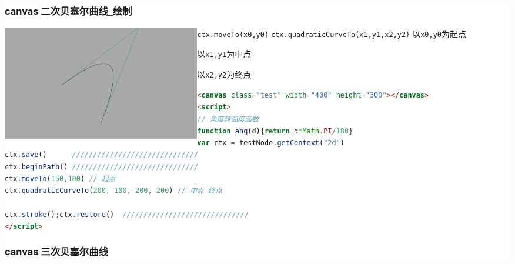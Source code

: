 ### canvas 二次贝塞尔曲线_绘制

`ctx.moveTo(x0,y0)`<img src=" img/HTM5 JavaScript/5.png" alt="5" style="zoom: 33%; float: left;" />
`ctx.quadraticCurveTo(x1,y1,x2,y2)`
以`x0,y0`为起点		

以`x1,y1`为中点		

以`x2,y2`为终点	

~~~html
<canvas class="test" width="400" height="300"></canvas>
<script>
// 角度转弧度函数
function ang(d){return d*Math.PI/180}
var ctx = testNode.getContext("2d")
ctx.save()		//////////////////////////////
ctx.beginPath()	//////////////////////////////
ctx.moveTo(150,100) // 起点 
ctx.quadraticCurveTo(200, 100, 200, 200) // 中点 终点

ctx.stroke();ctx.restore() 	//////////////////////////////
</script>
~~~



### canvas 三次贝塞尔曲线
